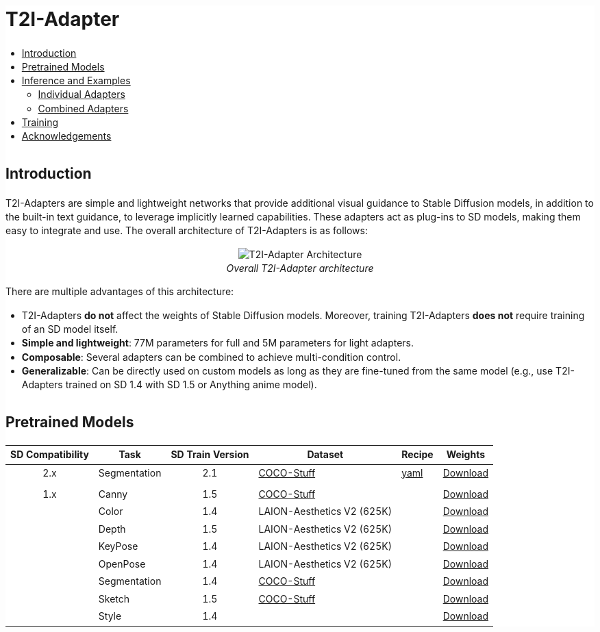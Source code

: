 # T2I-Adapter

- [Introduction](#introduction)
- [Pretrained Models](#pretrained-models)
- [Inference and Examples](#inference-and-examples)
    - [Individual Adapters](#individual-adapters)
    - [Combined Adapters](#combined-adapters)
- [Training](#training)
- [Acknowledgements](#acknowledgements)

## Introduction

T2I-Adapters are simple and lightweight networks that provide additional visual guidance to Stable Diffusion models,
in addition to the built-in text guidance, to leverage implicitly learned capabilities. These adapters act as plug-ins
to SD models, making them easy to integrate and use. The overall architecture of T2I-Adapters is as follows:

<p align="center"><img width="700" alt="T2I-Adapter Architecture" src="https://github.com/mindspore-lab/mindone/assets/16683750/a957957b-1576-458a-9441-436c82fb9320"/>
<br><em>Overall T2I-Adapter architecture</em></p>

There are multiple advantages of this architecture:

- T2I-Adapters **do not** affect the weights of Stable Diffusion models. Moreover, training T2I-Adapters **does not**
  require training of an SD model itself.
- **Simple and lightweight**: 77M parameters for full and 5M parameters for light adapters.
- **Composable**: Several adapters can be combined to achieve multi-condition control.
- **Generalizable**: Can be directly used on custom models as long as they are fine-tuned from the same model (e.g., use
  T2I-Adapters trained on SD 1.4 with SD 1.5 or Anything anime model).

## Pretrained Models

<div align="center">

| SD Compatibility | Task         | SD Train Version | Dataset                                | Recipe                                      | Weights                                                                                                          |
|:----------------:|--------------|:----------------:|----------------------------------------|---------------------------------------------|------------------------------------------------------------------------------------------------------------------|
|       2.x        | Segmentation |       2.1        | [COCO-Stuff](#segmentation-coco-stuff) | [yaml](configs/t2i-adapter/v2.1_train.yaml) | [Download](https://download.mindspore.cn/toolkits/mindone/t2i-adapters/t2iadapter_seg_sd21-86d4e0db.ckpt)        |
|                  |              |                  |                                        |                                             |                                                                                                                  |
|       1.x        | Canny        |       1.5        | [COCO-Stuff](#segmentation-coco-stuff) |                                             | [Download](https://download.mindspore.cn/toolkits/mindone/t2i-adapters/t2iadapter_canny_sd15v2-c484cd69.ckpt)    |
|                  | Color        |       1.4        | LAION-Aesthetics V2 (625K)             |                                             | [Download](https://download.mindspore.cn/toolkits/mindone/t2i-adapters/t2iadapter_color_sd14v1-7cb31ebd.ckpt)    |
|                  | Depth        |       1.5        | LAION-Aesthetics V2 (625K)             |                                             | [Download](https://download.mindspore.cn/toolkits/mindone/t2i-adapters/t2iadapter_depth_sd15v2-dc86209b.ckpt)    |
|                  | KeyPose      |       1.4        | LAION-Aesthetics V2 (625K)             |                                             | [Download](https://download.mindspore.cn/toolkits/mindone/t2i-adapters/t2iadapter_keypose_sd14v1-ee27ccf0.ckpt)  |
|                  | OpenPose     |       1.4        | LAION-Aesthetics V2 (625K)             |                                             | [Download](https://download.mindspore.cn/toolkits/mindone/t2i-adapters/t2iadapter_openpose_sd14v1-ebcdb5cb.ckpt) |
|                  | Segmentation |       1.4        | [COCO-Stuff](#segmentation-coco-stuff) |                                             | [Download](https://download.mindspore.cn/toolkits/mindone/t2i-adapters/t2iadapter_seg_sd14v1-1d2e8478.ckpt)      |
|                  | Sketch       |       1.5        | [COCO-Stuff](#segmentation-coco-stuff) |                                             | [Download](https://download.mindspore.cn/toolkits/mindone/t2i-adapters/t2iadapter_sketch_sd15v2-6c537e26.ckpt)   |
|                  | Style        |       1.4        |                                        |                                             | [Download](https://download.mindspore.cn/toolkits/mindone/t2i-adapters/t2iadapter_style_sd14v1-a620ae97.ckpt)    |
